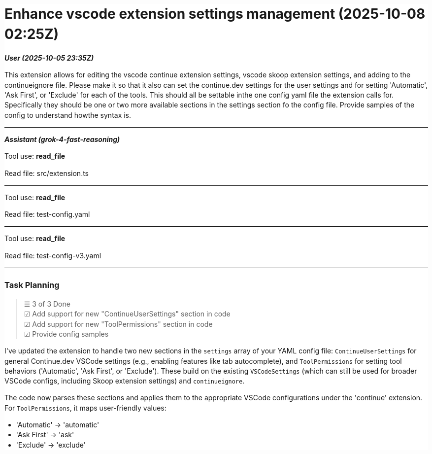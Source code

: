 



# Enhance vscode extension settings management (2025-10-08 02:25Z)

_**User (2025-10-05 23:35Z)**_

This extension allows for editing the vscode continue extension settings, vscode skoop extension settings, and adding to the continueignore file. Please make it so that it also can set the continue.dev settings for the user settings and for setting 'Automatic', 'Ask First', or 'Exclude' for each of the tools.
This should all be settable inthe one config yaml file the extension calls for.
Specifically they should be one or two more available sections in the settings section fo the config file.
Provide samples of the config to understand howthe syntax is.




---

_**Assistant (grok-4-fast-reasoning)**_

Tool use: **read_file**

Read file: src/extension.ts

---

Tool use: **read_file**

Read file: test-config.yaml

---

Tool use: **read_file**

Read file: test-config-v3.yaml

---

### Task Planning

> ☰ 3 of 3 Done  
> ☑ Add support for new "ContinueUserSettings" section in code  
> ☑ Add support for new "ToolPermissions" section in code  
> ☑ Provide config samples  

I've updated the extension to handle two new sections in the `settings` array of your YAML config file: `ContinueUserSettings` for general Continue.dev VSCode settings (e.g., enabling features like tab autocomplete), and `ToolPermissions` for setting tool behaviors ('Automatic', 'Ask First', or 'Exclude'). These build on the existing `VSCodeSettings` (which can still be used for broader VSCode configs, including Skoop extension settings) and `continueignore`.

The code now parses these sections and applies them to the appropriate VSCode configurations under the 'continue' extension. For `ToolPermissions`, it maps user-friendly values:
- 'Automatic' → 'automatic'
- 'Ask First' → 'ask'
- 'Exclude' → 'exclude'
